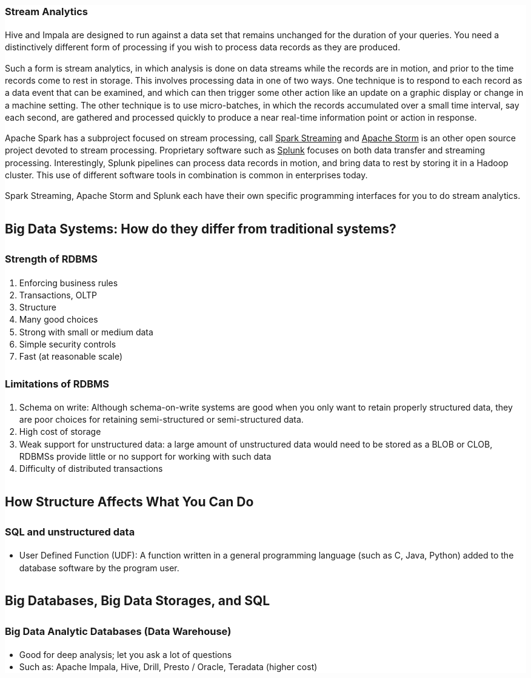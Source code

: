 ### Stream Analytics
Hive and Impala are designed to run against a data set that remains unchanged for the duration of your queries. You need a distinctively different form of processing if you wish to process data records as they are produced.

Such a form is stream analytics, in which analysis is done on data streams while the records are in motion, and prior to the time records come to rest in storage. This involves processing data in one of two ways. One technique is to respond to each record as a data event that can be examined, and which can then trigger some other action like an update on a graphic display or change in a machine setting. The other technique is to use micro-batches, in which the records accumulated over a small time interval, say each second, are gathered and processed quickly to produce a near real-time information point or action in response.

Apache Spark has a subproject focused on stream processing, call [Spark Streaming](http://spark.apache.org/streaming/) and [Apache Storm](http://storm.apache.org/) is an other open source project devoted to stream processing. Proprietary software such as [Splunk](https://www.splunk.com/) focuses on both data transfer and streaming processing. Interestingly, Splunk pipelines can process data records in motion, and bring data to rest by storing it in a Hadoop cluster. This use of different software tools in combination is common in enterprises today.

Spark Streaming, Apache Storm and Splunk each have their own specific programming interfaces for you to do stream analytics. 

## Big Data Systems: How do they differ from traditional systems?

### Strength of RDBMS
1. Enforcing business rules
2. Transactions, OLTP
3. Structure
4. Many good choices
5. Strong with small or medium data
6. Simple security controls
7. Fast (at reasonable scale)

### Limitations of RDBMS
1. Schema on write: Although schema-on-write systems are good when you only want to retain properly structured data, they are poor choices for retaining semi-structured or semi-structured data.
2. High cost of storage
3. Weak support for unstructured data: a large amount of unstructured data would need to be stored as a BLOB or CLOB, RDBMSs provide little or no support for working with such data
4. Difficulty of distributed transactions

## How Structure Affects What You Can Do

### SQL and unstructured data
- User Defined Function (UDF): A function written in a general programming language (such as C, Java, Python) added to the database software by the program user.


## Big Databases, Big Data Storages, and SQL
### Big Data Analytic Databases (Data Warehouse)
- Good for deep analysis; let you ask a lot of questions
- Such as: Apache Impala, Hive, Drill, Presto / Oracle, Teradata (higher cost)
